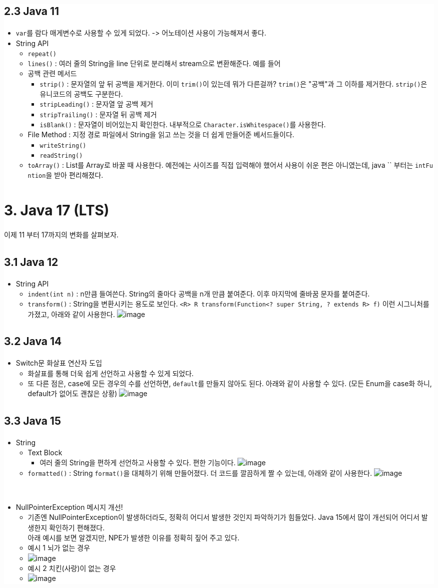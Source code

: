 ## 2.3 Java 11
- `var`를 람다 매게변수로 사용할 수 있게 되었다. -> 어노테이션 사용이 가능해져서 좋다.
- String API
  - `repeat()`
  - `lines()` : 여러 줄의 String을 line 단위로 분리해서 stream으로 변환해준다. 예를 들어 
  - 공백 관련 메서드
    - `strip()` : 문자열의 앞 뒤 공백을 제거한다. 이미 `trim()`이 있는데 뭐가 다른걸까? `trim()`은 "공백"과 그 이하를 제거한다. `strip()`은 유니코드의 공백도 구분한다.
    - `stripLeading()` : 문자열 앞 공백 제거
    - `stripTrailing()` : 문자열 뒤 공백 제거
    - `isBlank()` : 문자열이 비어있는지 확인한다. 내부적으로 `Character.isWhitespace()`를 사용한다.
  - File Method : 지정 경로 파일에서 String을 읽고 쓰는 것을 더 쉽게 만들어준 베서드들이다.
    - `writeString()`
    - `readString()`
  - `toArray()` : List를 Array로 바꿀 때 사용한다. 예전에는 사이즈를 직접 입력해야 했어서 사용이 쉬운 편은 아니였는데, java `` 부터는 `intFuntion`을 받아 편리해졌다. 

# 3. Java 17 (LTS)
이제 11 부터 17까지의 변화를 살펴보자.

## 3.1 Java 12
- String API
  - `indent(int n)` : n만큼 들여쓴다. String의 줄마다 공백을 n개 만큼 붙여준다. 이후 마지막에 줄바꿈 문자를 붙여준다.
  - `transform()` : String을 변환시키는 용도로 보인다. `<R> R transform(Function<? super String, ? extends R> f)` 이런 시그니처를 가졌고, 아래와 같이 사용한다.
  ![image](https://github.com/depromeet/amazing3-be/assets/71186266/24251814-c4f4-442a-8f17-b766ebbf177c)

## 3.2 Java 14
- Switch문 화살표 연산자 도입
  - 화살표를 통해 더욱 쉽게 선언하고 사용할 수 있게 되었다.
  - 또 다른 점은, case에 모든 경우의 수를 선언하면, `default`를 만들지 않아도 된다. 아래와 같이 사용할 수 있다. (모든 Enum을 case화 하니, default가 없어도 괜찮은 상황)
  ![image](https://github.com/depromeet/amazing3-be/assets/71186266/45a88dd8-cab7-40eb-b9a1-3b0ac44f4247)

## 3.3 Java 15
- String
  - Text Block
    - 여러 줄의 String을 편하게 선언하고 사용할 수 있다. 편한 기능이다.
    ![image](https://github.com/depromeet/amazing3-be/assets/71186266/ㄴedeb625b-6c0c-46d2-ad62-4a747f305971)
  - `formatted()` : String `format()`을 대체하기 위해 만들어졌다. 더 코드를 깔끔하게 짤 수 있는데, 아래와 같이 사용한다.
    ![image](https://github.com/depromeet/amazing3-be/assets/71186266/e53aab28-f063-413c-aea8-37374d8e006e)


<br>

- NullPointerException 메시지 개선!
  - 기존엔 NullPointerException이 발생하더라도, 정확히 어디서 발생한 것인지 파악하기가 힘들었다. Java 15에서 많이 개선되어 어디서 발생한지 확인하기 편해졌다. <br> 아래 예시를 보면 알겠지만, NPE가 발생한 이유를 정확히 짚어 주고 있다.
  - 예시 1 뇌가 없는 경우
  - ![image](https://github.com/depromeet/amazing3-be/assets/71186266/84b6c866-eeef-401c-882e-21e3025889f8) <br> 
  - 예시 2 치킨(사랑)이 없는 경우
  - ![image](https://github.com/depromeet/amazing3-be/assets/71186266/f454835c-e1bc-43dc-9627-d224a8dd37d0)
